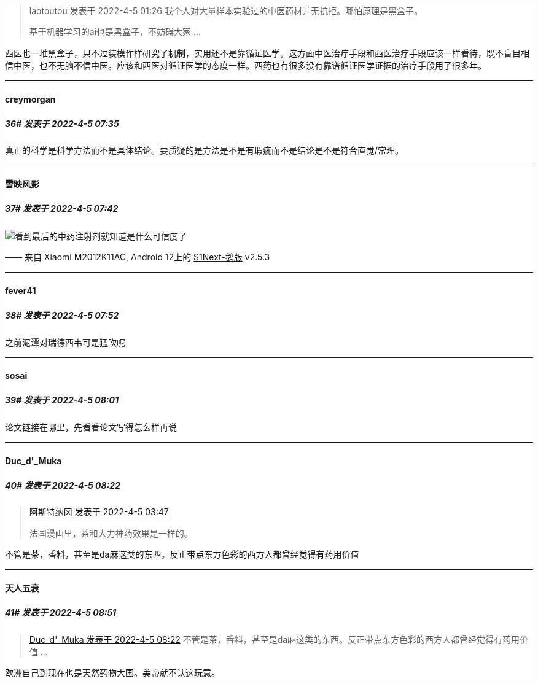 <blockquote>laotoutou 发表于 2022-4-5 01:26
我个人对大量样本实验过的中医药材并无抗拒。哪怕原理是黑盒子。

基于机器学习的ai也是黑盒子，不妨碍大家 ...</blockquote>
西医也一堆黑盒子，只不过装模作样研究了机制，实用还不是靠循证医学。这方面中医治疗手段和西医治疗手段应该一样看待，既不盲目相信中医，也不无脑不信中医。应该和西医对循证医学的态度一样。西药也有很多没有靠谱循证医学证据的治疗手段用了很多年。

*****

####  creymorgan  
##### 36#       发表于 2022-4-5 07:35

真正的科学是科学方法而不是具体结论。要质疑的是方法是不是有瑕疵而不是结论是不是符合直觉/常理。

*****

####  雪映风影  
##### 37#       发表于 2022-4-5 07:42

<img src="https://static.saraba1st.com/image/smiley/face2017/037.png" referrerpolicy="no-referrer">看到最后的中药注射剂就知道是什么可信度了

—— 来自 Xiaomi M2012K11AC, Android 12上的 [S1Next-鹅版](https://github.com/ykrank/S1-Next/releases) v2.5.3

*****

####  fever41  
##### 38#       发表于 2022-4-5 07:52

之前泥潭对瑞德西韦可是猛吹呢

*****

####  sosai  
##### 39#       发表于 2022-4-5 08:01

论文链接在哪里，先看看论文写得怎么样再说

*****

####  Duc_d'_Muka  
##### 40#       发表于 2022-4-5 08:22

<blockquote><a href="httphttps://bbs.saraba1st.com/2b/forum.php?mod=redirect&amp;goto=findpost&amp;pid=55316388&amp;ptid=2062509" target="_blank">阿斯特纳冈 发表于 2022-4-5 03:47</a>

法国漫画里，茶和大力神药效果是一样的。</blockquote>
不管是茶，香料，甚至是da麻这类的东西。反正带点东方色彩的西方人都曾经觉得有药用价值

*****

####  天人五衰  
##### 41#       发表于 2022-4-5 08:51

<blockquote><a href="httphttps://bbs.saraba1st.com/2b/forum.php?mod=redirect&amp;goto=findpost&amp;pid=55316878&amp;ptid=2062509" target="_blank">Duc_d'_Muka 发表于 2022-4-5 08:22</a>
不管是茶，香料，甚至是da麻这类的东西。反正带点东方色彩的西方人都曾经觉得有药用价值 ...</blockquote>
欧洲自己到现在也是天然药物大国。美帝就不认这玩意。
